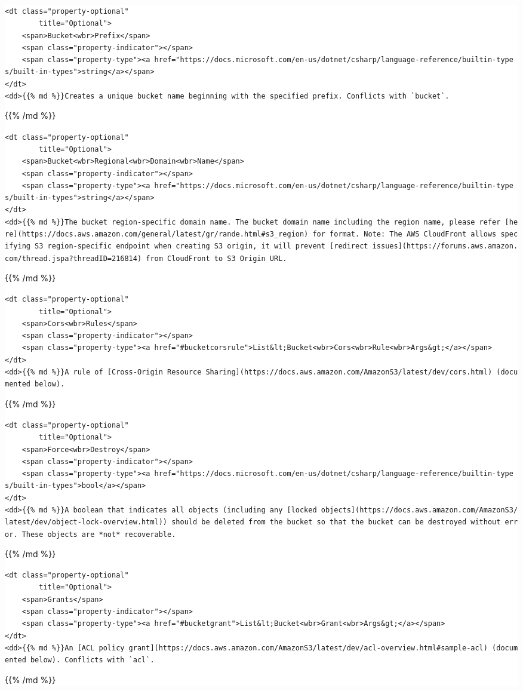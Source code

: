     <dt class="property-optional"
            title="Optional">
        <span>Bucket<wbr>Prefix</span>
        <span class="property-indicator"></span>
        <span class="property-type"><a href="https://docs.microsoft.com/en-us/dotnet/csharp/language-reference/builtin-types/built-in-types">string</a></span>
    </dt>
    <dd>{{% md %}}Creates a unique bucket name beginning with the specified prefix. Conflicts with `bucket`.
{{% /md %}}</dd>

    <dt class="property-optional"
            title="Optional">
        <span>Bucket<wbr>Regional<wbr>Domain<wbr>Name</span>
        <span class="property-indicator"></span>
        <span class="property-type"><a href="https://docs.microsoft.com/en-us/dotnet/csharp/language-reference/builtin-types/built-in-types">string</a></span>
    </dt>
    <dd>{{% md %}}The bucket region-specific domain name. The bucket domain name including the region name, please refer [here](https://docs.aws.amazon.com/general/latest/gr/rande.html#s3_region) for format. Note: The AWS CloudFront allows specifying S3 region-specific endpoint when creating S3 origin, it will prevent [redirect issues](https://forums.aws.amazon.com/thread.jspa?threadID=216814) from CloudFront to S3 Origin URL.
{{% /md %}}</dd>

    <dt class="property-optional"
            title="Optional">
        <span>Cors<wbr>Rules</span>
        <span class="property-indicator"></span>
        <span class="property-type"><a href="#bucketcorsrule">List&lt;Bucket<wbr>Cors<wbr>Rule<wbr>Args&gt;</a></span>
    </dt>
    <dd>{{% md %}}A rule of [Cross-Origin Resource Sharing](https://docs.aws.amazon.com/AmazonS3/latest/dev/cors.html) (documented below).
{{% /md %}}</dd>

    <dt class="property-optional"
            title="Optional">
        <span>Force<wbr>Destroy</span>
        <span class="property-indicator"></span>
        <span class="property-type"><a href="https://docs.microsoft.com/en-us/dotnet/csharp/language-reference/builtin-types/built-in-types">bool</a></span>
    </dt>
    <dd>{{% md %}}A boolean that indicates all objects (including any [locked objects](https://docs.aws.amazon.com/AmazonS3/latest/dev/object-lock-overview.html)) should be deleted from the bucket so that the bucket can be destroyed without error. These objects are *not* recoverable.
{{% /md %}}</dd>

    <dt class="property-optional"
            title="Optional">
        <span>Grants</span>
        <span class="property-indicator"></span>
        <span class="property-type"><a href="#bucketgrant">List&lt;Bucket<wbr>Grant<wbr>Args&gt;</a></span>
    </dt>
    <dd>{{% md %}}An [ACL policy grant](https://docs.aws.amazon.com/AmazonS3/latest/dev/acl-overview.html#sample-acl) (documented below). Conflicts with `acl`.
{{% /md %}}</dd>
